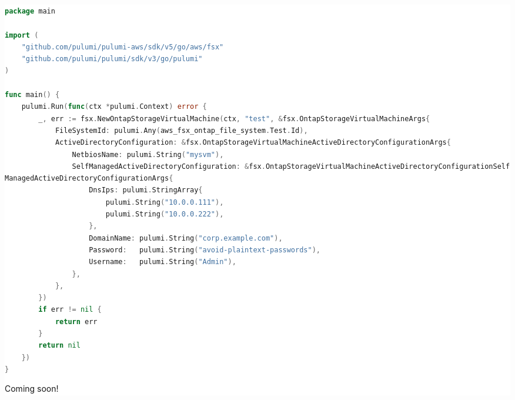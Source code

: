 
</pulumi-choosable>
</div>


<div>
<pulumi-choosable type="language" values="go">

```go
package main

import (
	"github.com/pulumi/pulumi-aws/sdk/v5/go/aws/fsx"
	"github.com/pulumi/pulumi/sdk/v3/go/pulumi"
)

func main() {
	pulumi.Run(func(ctx *pulumi.Context) error {
		_, err := fsx.NewOntapStorageVirtualMachine(ctx, "test", &fsx.OntapStorageVirtualMachineArgs{
			FileSystemId: pulumi.Any(aws_fsx_ontap_file_system.Test.Id),
			ActiveDirectoryConfiguration: &fsx.OntapStorageVirtualMachineActiveDirectoryConfigurationArgs{
				NetbiosName: pulumi.String("mysvm"),
				SelfManagedActiveDirectoryConfiguration: &fsx.OntapStorageVirtualMachineActiveDirectoryConfigurationSelfManagedActiveDirectoryConfigurationArgs{
					DnsIps: pulumi.StringArray{
						pulumi.String("10.0.0.111"),
						pulumi.String("10.0.0.222"),
					},
					DomainName: pulumi.String("corp.example.com"),
					Password:   pulumi.String("avoid-plaintext-passwords"),
					Username:   pulumi.String("Admin"),
				},
			},
		})
		if err != nil {
			return err
		}
		return nil
	})
}
```


</pulumi-choosable>
</div>


<div>
<pulumi-choosable type="language" values="java">

Coming soon!

</pulumi-choosable>
</div>

